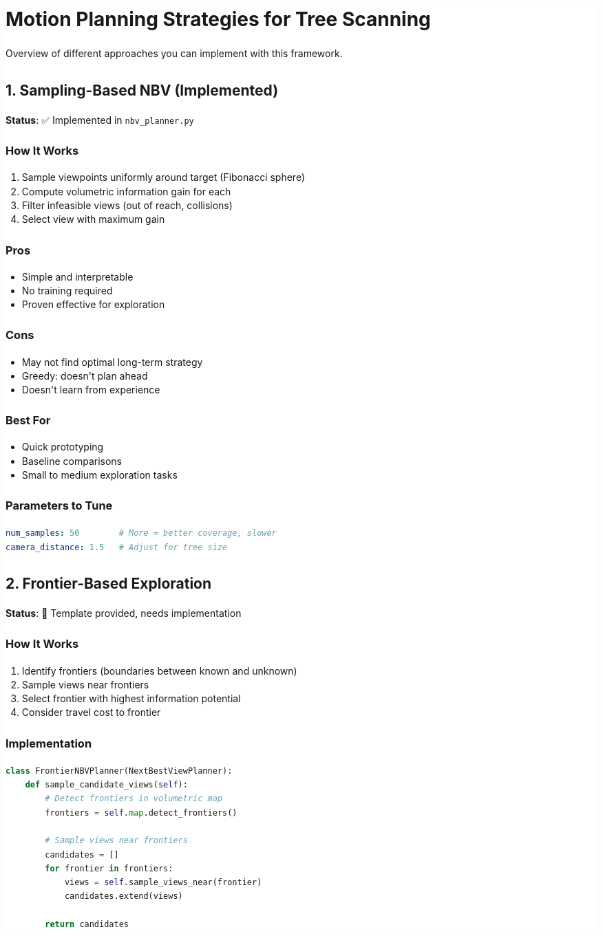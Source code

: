 # Motion Planning Strategies for Tree Scanning

Overview of different approaches you can implement with this framework.

## 1. Sampling-Based NBV (Implemented)

**Status**: ✅ Implemented in `nbv_planner.py`

### How It Works
1. Sample viewpoints uniformly around target (Fibonacci sphere)
2. Compute volumetric information gain for each
3. Filter infeasible views (out of reach, collisions)
4. Select view with maximum gain

### Pros
- Simple and interpretable
- No training required
- Proven effective for exploration

### Cons
- May not find optimal long-term strategy
- Greedy: doesn't plan ahead
- Doesn't learn from experience

### Best For
- Quick prototyping
- Baseline comparisons
- Small to medium exploration tasks

### Parameters to Tune
```yaml
num_samples: 50        # More = better coverage, slower
camera_distance: 1.5   # Adjust for tree size
```

## 2. Frontier-Based Exploration

**Status**: 🔨 Template provided, needs implementation

### How It Works
1. Identify frontiers (boundaries between known and unknown)
2. Sample views near frontiers
3. Select frontier with highest information potential
4. Consider travel cost to frontier

### Implementation
```python
class FrontierNBVPlanner(NextBestViewPlanner):
    def sample_candidate_views(self):
        # Detect frontiers in volumetric map
        frontiers = self.map.detect_frontiers()
        
        # Sample views near frontiers
        candidates = []
        for frontier in frontiers:
            views = self.sample_views_near(frontier)
            candidates.extend(views)
        
        return candidates
```
